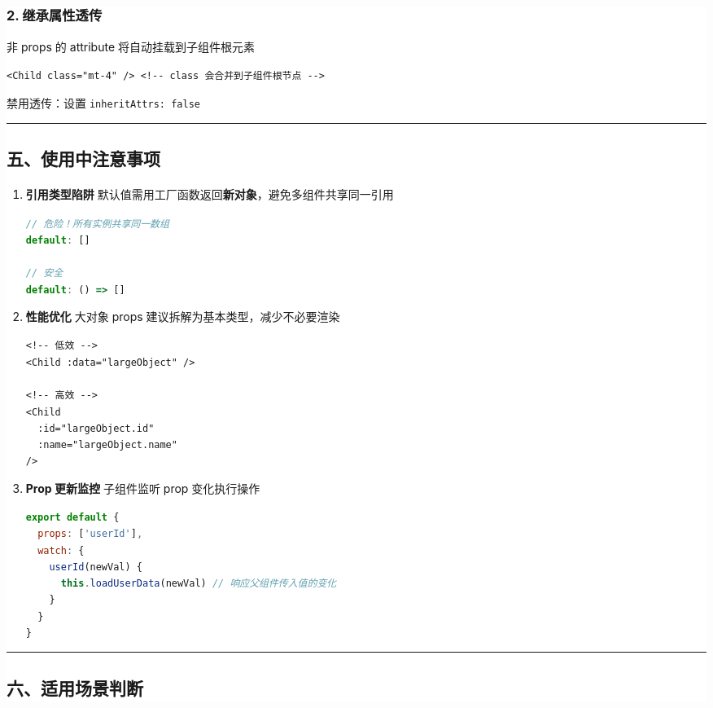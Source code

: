 ### 2. 继承属性透传

非 props 的 attribute 将自动挂载到子组件根元素

```vue
<Child class="mt-4" /> <!-- class 会合并到子组件根节点 -->
```

禁用透传：设置 `inheritAttrs: false`

------

## 五、使用中注意事项

1. **引用类型陷阱**
   默认值需用工厂函数返回**新对象**，避免多组件共享同一引用

   ```javascript
   // 危险！所有实例共享同一数组
   default: []
   
   // 安全
   default: () => []
   ```

2. **性能优化**
   大对象 props 建议拆解为基本类型，减少不必要渲染

   ```vue
   <!-- 低效 -->
   <Child :data="largeObject" />
   
   <!-- 高效 -->
   <Child 
     :id="largeObject.id"
     :name="largeObject.name"
   />
   ```

3. **Prop 更新监控**
   子组件监听 prop 变化执行操作

   ```javascript
   export default {
     props: ['userId'],
     watch: {
       userId(newVal) {
         this.loadUserData(newVal) // 响应父组件传入值的变化
       }
     }
   }
   ```

------

## 六、适用场景判断
